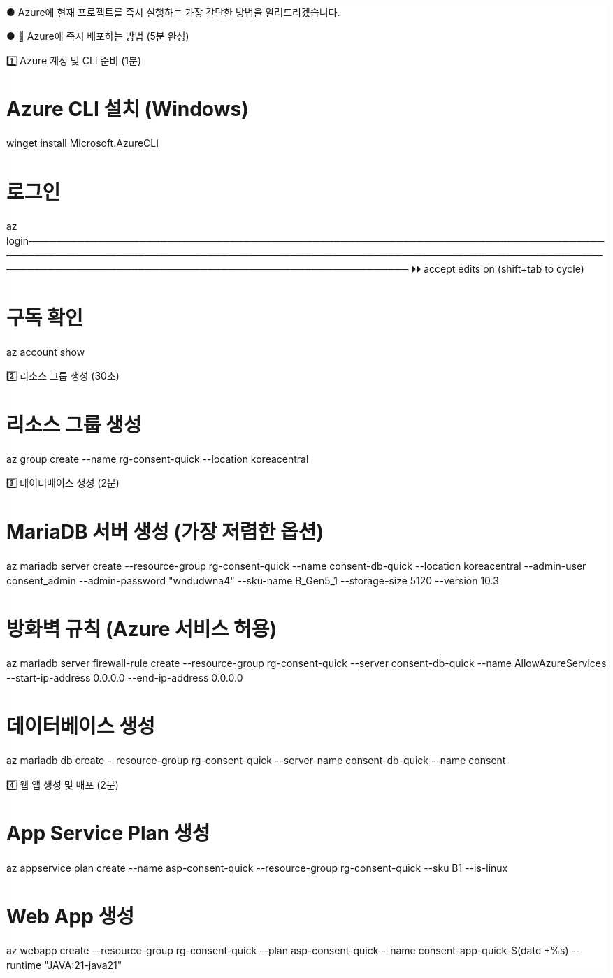 
● Azure에 현재 프로젝트를 즉시 실행하는 가장 간단한 방법을 알려드리겠습니다.

● 🚀 Azure에 즉시 배포하는 방법 (5분 완성)

  1️⃣ Azure 계정 및 CLI 준비 (1분)

  # Azure CLI 설치 (Windows)
  winget install Microsoft.AzureCLI

  # 로그인
  az login───────────────────────────────────────────────────────────────────────────────────────────────────────────────────────────────────────────────────────────────────────────────────────────────────────────────────────────────────
  ⏵⏵ accept edits on (shift+tab to cycle)
  # 구독 확인
  az account show

  2️⃣ 리소스 그룹 생성 (30초)

  # 리소스 그룹 생성
  az group create --name rg-consent-quick --location koreacentral

  3️⃣ 데이터베이스 생성 (2분)

  # MariaDB 서버 생성 (가장 저렴한 옵션)
  az mariadb server create --resource-group rg-consent-quick --name consent-db-quick --location koreacentral --admin-user consent_admin --admin-password "wndudwna4" --sku-name B_Gen5_1 --storage-size 5120 --version 10.3

  # 방화벽 규칙 (Azure 서비스 허용)
  az mariadb server firewall-rule create --resource-group rg-consent-quick --server consent-db-quick --name AllowAzureServices --start-ip-address 0.0.0.0 --end-ip-address 0.0.0.0

  # 데이터베이스 생성
  az mariadb db create --resource-group rg-consent-quick --server-name consent-db-quick --name consent

  4️⃣ 웹 앱 생성 및 배포 (2분)

  # App Service Plan 생성
  az appservice plan create --name asp-consent-quick --resource-group rg-consent-quick --sku B1 --is-linux

  # Web App 생성
  az webapp create --resource-group rg-consent-quick --plan asp-consent-quick --name consent-app-quick-$(date +%s) --runtime "JAVA:21-java21"
